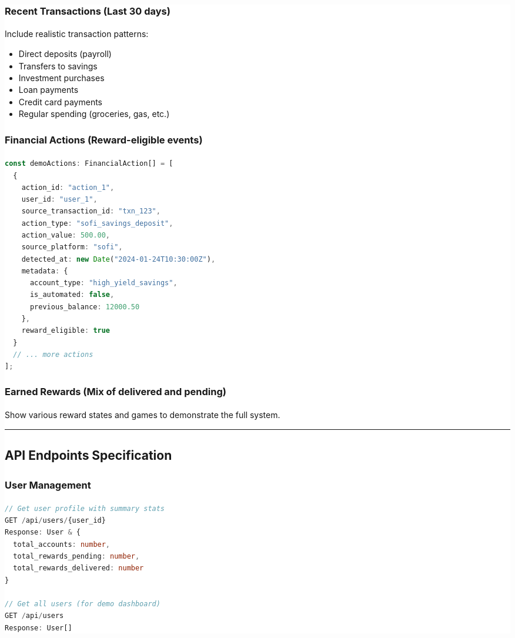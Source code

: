 ### Recent Transactions (Last 30 days)
Include realistic transaction patterns:
- Direct deposits (payroll)
- Transfers to savings
- Investment purchases  
- Loan payments
- Credit card payments
- Regular spending (groceries, gas, etc.)

### Financial Actions (Reward-eligible events)
```typescript
const demoActions: FinancialAction[] = [
  {
    action_id: "action_1",
    user_id: "user_1",
    source_transaction_id: "txn_123",
    action_type: "sofi_savings_deposit",
    action_value: 500.00,
    source_platform: "sofi",
    detected_at: new Date("2024-01-24T10:30:00Z"),
    metadata: { 
      account_type: "high_yield_savings",
      is_automated: false,
      previous_balance: 12000.50
    },
    reward_eligible: true
  }
  // ... more actions
];
```

### Earned Rewards (Mix of delivered and pending)
Show various reward states and games to demonstrate the full system.

---

## API Endpoints Specification

### User Management
```typescript
// Get user profile with summary stats
GET /api/users/{user_id}
Response: User & { 
  total_accounts: number,
  total_rewards_pending: number,
  total_rewards_delivered: number
}

// Get all users (for demo dashboard)
GET /api/users
Response: User[]
```
